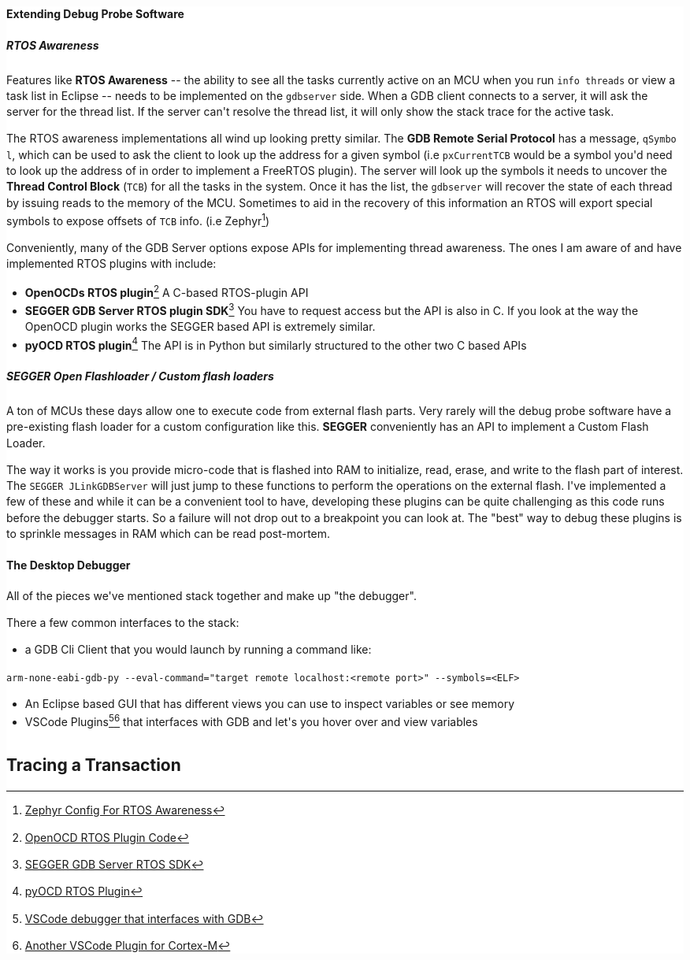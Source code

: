#### Extending Debug Probe Software

##### RTOS Awareness

Features like **RTOS Awareness** -- the ability to see all the tasks currently active on an MCU when you run `info threads` or view a task list in Eclipse -- needs to be implemented on the `gdbserver` side. When a GDB client connects to a server, it will ask the server for the thread list. If the server can't resolve the thread list, it will only show the stack trace for the active task.

The RTOS awareness implementations all wind up looking pretty similar. The **GDB Remote Serial Protocol** has a message, `qSymbol`, which can be used to ask the client to look up the address for a given symbol (i.e `pxCurrentTCB` would be a symbol you'd need to look up the address of in order to implement a FreeRTOS plugin). The server will look up the symbols it needs to uncover the **Thread Control Block** (`TCB`) for all the tasks in the system. Once it has the list, the `gdbserver` will recover the state of each thread by issuing reads to the memory of the MCU. Sometimes to aid in the recovery of this information an RTOS will export special symbols to expose offsets of `TCB` info. (i.e Zephyr[^23])

Conveniently, many of the GDB Server options expose APIs for implementing thread awareness. The ones I am aware of and have implemented RTOS plugins with include:

- **OpenOCDs RTOS plugin**[^20] A C-based RTOS-plugin API
- **SEGGER GDB Server RTOS plugin SDK**[^21] You have to request access but the API is also in C. If you look at the way the OpenOCD plugin works the SEGGER based API is extremely similar.
- **pyOCD RTOS plugin**[^22] The API is in Python but similarly structured to the other two C based APIs

##### SEGGER Open Flashloader / Custom flash loaders

A ton of MCUs these days allow one to execute code from external flash parts. Very rarely will the debug probe software have a pre-existing flash loader for a custom configuration like this. **SEGGER** conveniently has an API to implement a Custom Flash Loader.

The way it works is you provide micro-code that is flashed into RAM to initialize, read, erase, and write to the flash part of interest. The `SEGGER JLinkGDBServer` will just jump to these functions to perform the operations on the external flash. I've implemented a few of these and while it can be a convenient tool to have, developing these plugins can be quite challenging as this code runs before the debugger starts. So a failure will not drop out to a breakpoint you can look at. The "best" way to debug these plugins is to sprinkle messages in RAM which can be read post-mortem.

#### The Desktop Debugger

All of the pieces we've mentioned stack together and make up "the debugger".

There a few common interfaces to the stack:

- a GDB Cli Client that you would launch by running a command like:

```
arm-none-eabi-gdb-py --eval-command="target remote localhost:<remote port>" --symbols=<ELF>
```

- An Eclipse based GUI that has different views you can use to inspect variables or see memory
- VSCode Plugins[^17][^25] that interfaces with GDB and let's you hover over and view variables

## Tracing a Transaction


[^1]: [Coresight V3.0 Reference Manual](http://infocenter.arm.com/help/topic/com.arm.doc.ihi0029e/coresight_v3_0_architecture_specification_IHI0029E.pdf)
[^2]: [ARM Debug Interface Architecture Specification](https://static.docs.arm.com/ihi0031/d/debug_interface_v5_2_architecture_specification_IHI0031D.pdf)
[^3]: [CMSIS-DAP](https://os.mbed.com/handbook/CMSIS-DAP)
[^4]: [CMSIS-DAP API Documentation](https://arm-software.github.io/CMSIS_5/DAP/html/index.html)
[^5]: [DAPLink Github Repo](https://github.com/ARMmbed/DAPLink)
[^6]: [LPC-Link2](https://www.nxp.com/design/microcontrollers-developer-resources/lpc-microcontroller-utilities/lpc-link2:OM13054)
[^7]: [SEGGER J-Link Debug Probe Options](https://www.segger.com/products/debug-probes/j-link/models/model-overview/)
[^8]: [STLINK-V3](https://www.st.com/content/st_com/en/products/development-tools/hardware-development-tools/hardware-development-tools-for-stm32/stlink-v3set.html)
[^9]: [GDB Remote Serial Protocol](https://sourceware.org/gdb/onlinedocs/gdb/Remote-Protocol.html)
[^10]: [pyOCD](https://github.com/mbedmicro/pyOCD)
[^11]: [openOCD](http://openocd.org/)
[^12]: [JLinkGDBServer](https://www.segger.com/products/debug-probes/j-link/tools/j-link-gdb-server/about-j-link-gdb-server/)
[^13]: [texane/stlink Github Repo](https://github.com/texane/stlink)
[^14]: [PEMicro GDB Server](https://www.pemicro.com/products/product_viewDetails.cfm?product_id=15320151&productTab=1)
[^15]: [STM32CubeIDE ST-LINK GDB server User Manual](https://www.st.com/content/ccc/resource/technical/document/user_manual/group1/de/c1/e6/3d/89/18/4c/90/DM00613038/files/DM00613038.pdf/jcr:content/translations/en.DM00613038.pdf)
[^16]: [Custom Flash Loader Documentation](https://wiki.segger.com/Open_Flashloader#Create_a_Flash_Loader)
[^17]: [VSCode debugger that interfaces with GDB](https://marketplace.visualstudio.com/items?itemName=webfreak.debug)
[^18]: [Saleae logic analyzer](https://www.saleae.com)
[^19]: [nRF52840-DK schematics](https://www.nordicsemi.com/-/media/Software-and-other-downloads/Dev-Kits/nRF52840-DK/nRF52840-Development-Kit---Hardware-files-1_0_0.zip)
[^20]: [OpenOCD RTOS Plugin Code](https://github.com/ntfreak/openocd/tree/master/src/rtos)
[^21]: [SEGGER GDB Server RTOS SDK](https://www.segger.com/downloads/jlink/#gdbserver_rtos)
[^22]: [pyOCD RTOS Plugin](https://github.com/mbedmicro/pyOCD/tree/master/pyocd/rtos)
[^23]: [Zephyr Config For RTOS Awareness](https://docs.zephyrproject.org/latest/reference/kconfig/CONFIG_OPENOCD_SUPPORT.html)
[^24]: [Saleae Logic Analyzer](https://support.saleae.com/faq/technical-faq/what-sample-rate-is-required)
[^25]: [Another VSCode Plugin for Cortex-M](https://marketplace.visualstudio.com/items?itemName=marus25.cortex-debug)
